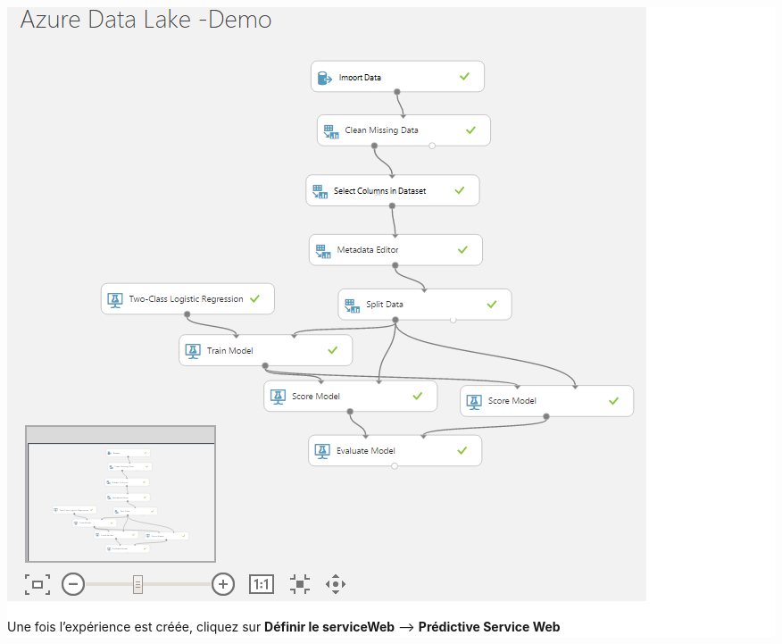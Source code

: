  ![24](./media/machine-learning-data-science-process-data-lake-walkthrough/24-AML-exp.PNG)

Une fois l’expérience est créée, cliquez sur **Définir le serviceWeb** --> **Prédictive Service Web**
